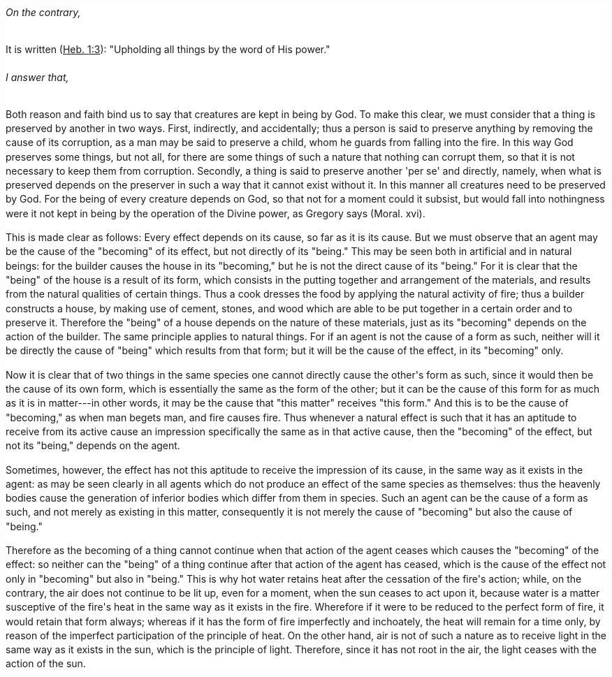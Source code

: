 ###### On the contrary,
It is written ([Heb. 1:3](http://bible.gospelcom.net/bible?Heb++1:3)): "Upholding all things by the word of His power."  

###### I answer that,
Both reason and faith bind us to say that creatures are kept in being by God. To make this clear, we must consider that a thing is preserved by another in two ways. First, indirectly, and accidentally; thus a person is said to preserve anything by removing the cause of its corruption, as a man may be said to preserve a child, whom he guards from falling into the fire. In this way God preserves some things, but not all, for there are some things of such a nature that nothing can corrupt them, so that it is not necessary to keep them from corruption. Secondly, a thing is said to preserve another 'per se' and directly, namely, when what is preserved depends on the preserver in such a way that it cannot exist without it. In this manner all creatures need to be preserved by God. For the being of every creature depends on God, so that not for a moment could it subsist, but would fall into nothingness were it not kept in being by the operation of the Divine power, as Gregory says (Moral. xvi).  

This is made clear as follows: Every effect depends on its cause, so far as it is its cause. But we must observe that an agent may be the cause of the "becoming" of its effect, but not directly of its "being." This may be seen both in artificial and in natural beings: for the builder causes the house in its "becoming," but he is not the direct cause of its "being." For it is clear that the "being" of the house is a result of its form, which consists in the putting together and arrangement of the materials, and results from the natural qualities of certain things. Thus a cook dresses the food by applying the natural activity of fire; thus a builder constructs a house, by making use of cement, stones, and wood which are able to be put together in a certain order and to preserve it. Therefore the "being" of a house depends on the nature of these materials, just as its "becoming" depends on the action of the builder. The same principle applies to natural things. For if an agent is not the cause of a form as such, neither will it be directly the cause of "being" which results from that form; but it will be the cause of the effect, in its "becoming" only.  

Now it is clear that of two things in the same species one cannot directly cause the other's form as such, since it would then be the cause of its own form, which is essentially the same as the form of the other; but it can be the cause of this form for as much as it is in matter---in other words, it may be the cause that "this matter" receives "this form." And this is to be the cause of "becoming," as when man begets man, and fire causes fire. Thus whenever a natural effect is such that it has an aptitude to receive from its active cause an impression specifically the same as in that active cause, then the "becoming" of the effect, but not its "being," depends on the agent.  

Sometimes, however, the effect has not this aptitude to receive the impression of its cause, in the same way as it exists in the agent: as may be seen clearly in all agents which do not produce an effect of the same species as themselves: thus the heavenly bodies cause the generation of inferior bodies which differ from them in species. Such an agent can be the cause of a form as such, and not merely as existing in this matter, consequently it is not merely the cause of "becoming" but also the cause of "being."  

Therefore as the becoming of a thing cannot continue when that action of the agent ceases which causes the "becoming" of the effect: so neither can the "being" of a thing continue after that action of the agent has ceased, which is the cause of the effect not only in "becoming" but also in "being." This is why hot water retains heat after the cessation of the fire's action; while, on the contrary, the air does not continue to be lit up, even for a moment, when the sun ceases to act upon it, because water is a matter susceptive of the fire's heat in the same way as it exists in the fire. Wherefore if it were to be reduced to the perfect form of fire, it would retain that form always; whereas if it has the form of fire imperfectly and inchoately, the heat will remain for a time only, by reason of the imperfect participation of the principle of heat. On the other hand, air is not of such a nature as to receive light in the same way as it exists in the sun, which is the principle of light. Therefore, since it has not root in the air, the light ceases with the action of the sun.  
